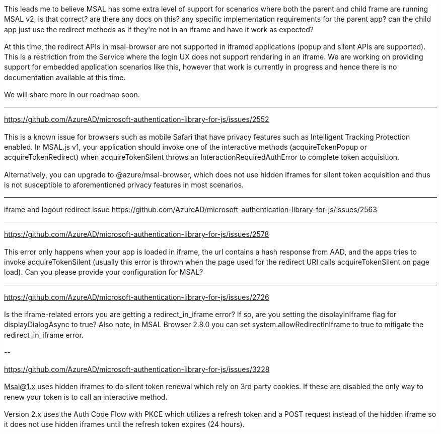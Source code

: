 This leads me to believe MSAL has some extra level of support for scenarios where both the parent and child frame are running MSAL v2, is that correct? are there any docs on this? any specific implementation requirements for the parent app? can the child app just use the redirect methods as if they're not in an iframe and have it work as expected?

At this time, the redirect APIs in msal-browser are not supported in iframed applications (popup and silent APIs are supported). This is a restriction from the Service where the login UX does not support rendering in an iframe. We are working on providing support for embedded application scenarios like this, however that work is currently in progress and hence there is no documentation available at this time.

We will share more in our roadmap soon.


---

https://github.com/AzureAD/microsoft-authentication-library-for-js/issues/2552

This is a known issue for browsers such as mobile Safari that have privacy features such as Intelligent Tracking Protection enabled. In MSAL.js v1, your application should invoke one of the interactive methods (acquireTokenPopup or acquireTokenRedirect) when acquireTokenSilent throws an InteractionRequiredAuthError to complete token acquisition.

Alternatively, you can upgrade to @azure/msal-browser, which does not use hidden iframes for silent token acquisition and thus is not susceptible to aforementioned privacy features in most scenarios.

---

iframe and logout redirect issue https://github.com/AzureAD/microsoft-authentication-library-for-js/issues/2563

---

https://github.com/AzureAD/microsoft-authentication-library-for-js/issues/2578

This error only happens when your app is loaded in iframe, the url contains a hash response from AAD, and the apps tries to invoke acquireTokenSilent (usually this error is thrown when the page used for the redirect URI calls acquireTokenSilent on page load). Can you please provide your configuration for MSAL?

---

https://github.com/AzureAD/microsoft-authentication-library-for-js/issues/2726

Is the iframe-related errors you are getting a redirect_in_iframe error? If so, are you setting the displayInIframe flag for displayDialogAsync to true? Also note, in MSAL Browser 2.8.0 you can set system.allowRedirectInIframe to true to mitigate the redirect_in_iframe error.

--

https://github.com/AzureAD/microsoft-authentication-library-for-js/issues/3228

Msal@1.x uses hidden iframes to do silent token renewal which rely on 3rd party cookies. If these are disabled the only way to renew your token is to call an interactive method.

Version 2.x uses the Auth Code Flow with PKCE which utilizes a refresh token and a POST request instead of the hidden iframe so it does not use hidden iframes until the refresh token expires (24 hours).
